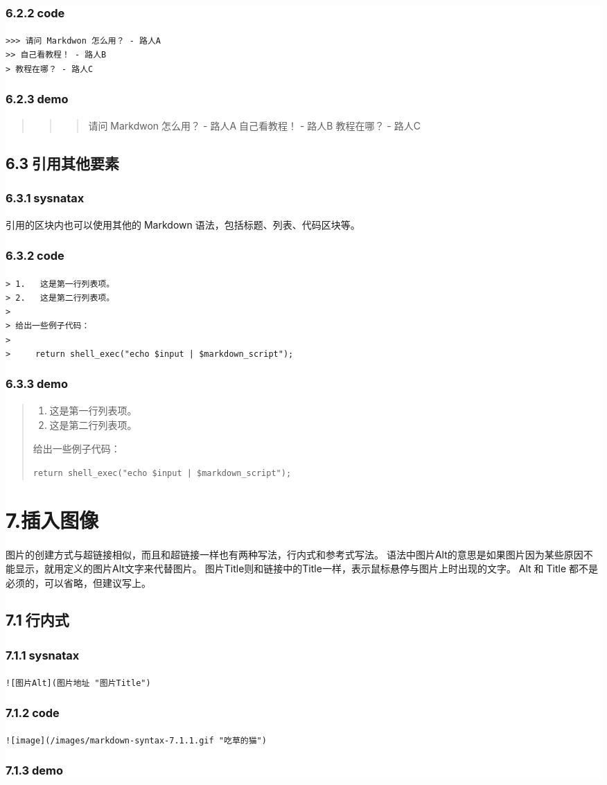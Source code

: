 ### 6.2.2 code
```
>>> 请问 Markdwon 怎么用？ - 路人A
>> 自己看教程！ - 路人B
> 教程在哪？ - 路人C
```

### 6.2.3 demo
>>> 请问 Markdwon 怎么用？ - 路人A
>> 自己看教程！ - 路人B
> 教程在哪？ - 路人C

## 6.3 引用其他要素
### 6.3.1 sysnatax
引用的区块内也可以使用其他的 Markdown 语法，包括标题、列表、代码区块等。

### 6.3.2 code
```
> 1.   这是第一行列表项。
> 2.   这是第二行列表项。
>
> 给出一些例子代码：
>
>     return shell_exec("echo $input | $markdown_script");
```

### 6.3.3 demo
> 1.   这是第一行列表项。
> 2.   这是第二行列表项。
>
> 给出一些例子代码：
>
>     return shell_exec("echo $input | $markdown_script");


# 7.插入图像
图片的创建方式与超链接相似，而且和超链接一样也有两种写法，行内式和参考式写法。
语法中图片Alt的意思是如果图片因为某些原因不能显示，就用定义的图片Alt文字来代替图片。 图片Title则和链接中的Title一样，表示鼠标悬停与图片上时出现的文字。 Alt 和 Title 都不是必须的，可以省略，但建议写上。

## 7.1 行内式
### 7.1.1 sysnatax
```
![图片Alt](图片地址 "图片Title")
```
### 7.1.2 code
```
![image](/images/markdown-syntax-7.1.1.gif "吃草的猫")
```
### 7.1.3 demo